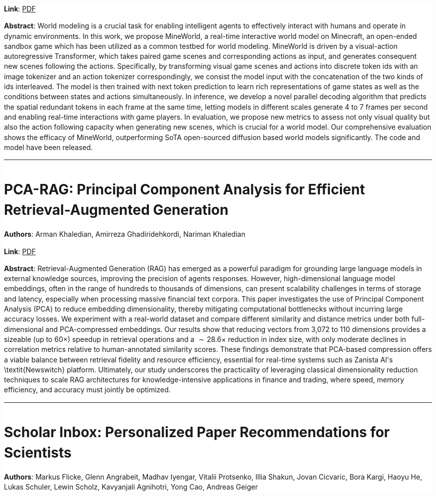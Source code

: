 **Link**: [PDF](https://arxiv.org/pdf/2504.08388)  

**Abstract**: World modeling is a crucial task for enabling intelligent agents to effectively interact with humans and operate in dynamic environments. In this work, we propose MineWorld, a real-time interactive world model on Minecraft, an open-ended sandbox game which has been utilized as a common testbed for world modeling. MineWorld is driven by a visual-action autoregressive Transformer, which takes paired game scenes and corresponding actions as input, and generates consequent new scenes following the actions. Specifically, by transforming visual game scenes and actions into discrete token ids with an image tokenizer and an action tokenizer correspondingly, we consist the model input with the concatenation of the two kinds of ids interleaved. The model is then trained with next token prediction to learn rich representations of game states as well as the conditions between states and actions simultaneously. In inference, we develop a novel parallel decoding algorithm that predicts the spatial redundant tokens in each frame at the same time, letting models in different scales generate $4$ to $7$ frames per second and enabling real-time interactions with game players. In evaluation, we propose new metrics to assess not only visual quality but also the action following capacity when generating new scenes, which is crucial for a world model. Our comprehensive evaluation shows the efficacy of MineWorld, outperforming SoTA open-sourced diffusion based world models significantly. The code and model have been released. 

---
# PCA-RAG: Principal Component Analysis for Efficient Retrieval-Augmented Generation 

**Authors**: Arman Khaledian, Amirreza Ghadiridehkordi, Nariman Khaledian  

**Link**: [PDF](https://arxiv.org/pdf/2504.08386)  

**Abstract**: Retrieval-Augmented Generation (RAG) has emerged as a powerful paradigm for grounding large language models in external knowledge sources, improving the precision of agents responses. However, high-dimensional language model embeddings, often in the range of hundreds to thousands of dimensions, can present scalability challenges in terms of storage and latency, especially when processing massive financial text corpora. This paper investigates the use of Principal Component Analysis (PCA) to reduce embedding dimensionality, thereby mitigating computational bottlenecks without incurring large accuracy losses. We experiment with a real-world dataset and compare different similarity and distance metrics under both full-dimensional and PCA-compressed embeddings. Our results show that reducing vectors from 3,072 to 110 dimensions provides a sizeable (up to $60\times$) speedup in retrieval operations and a $\sim 28.6\times$ reduction in index size, with only moderate declines in correlation metrics relative to human-annotated similarity scores. These findings demonstrate that PCA-based compression offers a viable balance between retrieval fidelity and resource efficiency, essential for real-time systems such as Zanista AI's \textit{Newswitch} platform. Ultimately, our study underscores the practicality of leveraging classical dimensionality reduction techniques to scale RAG architectures for knowledge-intensive applications in finance and trading, where speed, memory efficiency, and accuracy must jointly be optimized. 

---
# Scholar Inbox: Personalized Paper Recommendations for Scientists 

**Authors**: Markus Flicke, Glenn Angrabeit, Madhav Iyengar, Vitalii Protsenko, Illia Shakun, Jovan Cicvaric, Bora Kargi, Haoyu He, Lukas Schuler, Lewin Scholz, Kavyanjali Agnihotri, Yong Cao, Andreas Geiger  
